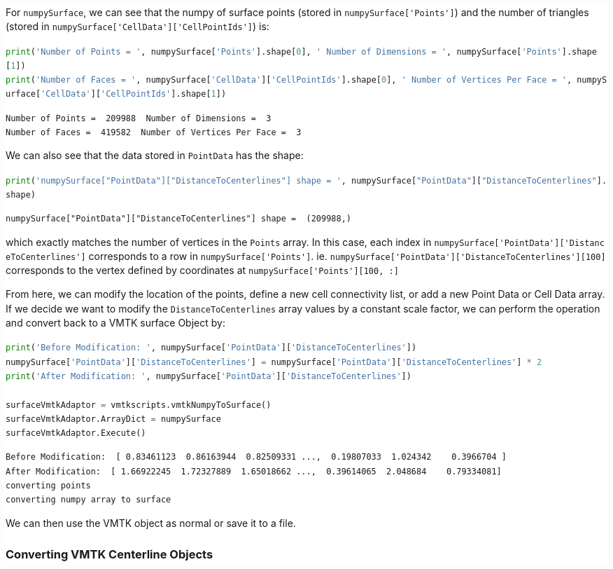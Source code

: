 

For `numpySurface`, we can see that the numpy of surface points (stored in `numpySurface['Points']`) and the number of triangles (stored in `numpySurface['CellData']['CellPointIds']`) is:


```python
print('Number of Points = ', numpySurface['Points'].shape[0], ' Number of Dimensions = ', numpySurface['Points'].shape[1])
print('Number of Faces = ', numpySurface['CellData']['CellPointIds'].shape[0], ' Number of Vertices Per Face = ', numpySurface['CellData']['CellPointIds'].shape[1])
```

    Number of Points =  209988  Number of Dimensions =  3
    Number of Faces =  419582  Number of Vertices Per Face =  3


We can also see that the data stored in `PointData` has the shape:


```python
print('numpySurface["PointData"]["DistanceToCenterlines"] shape = ', numpySurface["PointData"]["DistanceToCenterlines"].shape)
```

    numpySurface["PointData"]["DistanceToCenterlines"] shape =  (209988,)


which exactly matches the number of vertices in the `Points` array. In this case, each index in `numpySurface['PointData']['DistanceToCenterlines']` corresponds to a row in ` numpySurface['Points'] `. ie. `numpySurface['PointData']['DistanceToCenterlines'][100]` corresponds to the vertex defined by coordinates at `numpySurface['Points'][100, :]`

From here, we can modify the location of the points, define a new cell connectivity list, or add a new Point Data or Cell Data array. If we decide we want to modify the `DistanceToCenterlines` array values by a constant scale factor, we can perform the operation and convert back to a VMTK surface Object by:


```python
print('Before Modification: ', numpySurface['PointData']['DistanceToCenterlines'])
numpySurface['PointData']['DistanceToCenterlines'] = numpySurface['PointData']['DistanceToCenterlines'] * 2
print('After Modification: ', numpySurface['PointData']['DistanceToCenterlines'])

surfaceVmtkAdaptor = vmtkscripts.vmtkNumpyToSurface()
surfaceVmtkAdaptor.ArrayDict = numpySurface
surfaceVmtkAdaptor.Execute()
```

    Before Modification:  [ 0.83461123  0.86163944  0.82509331 ...,  0.19807033  1.024342    0.3966704 ]
    After Modification:  [ 1.66922245  1.72327889  1.65018662 ...,  0.39614065  2.048684    0.79334081]
    converting points
    converting numpy array to surface


We can then use the VMTK object as normal or save it to a file.

### Converting VMTK Centerline Objects
